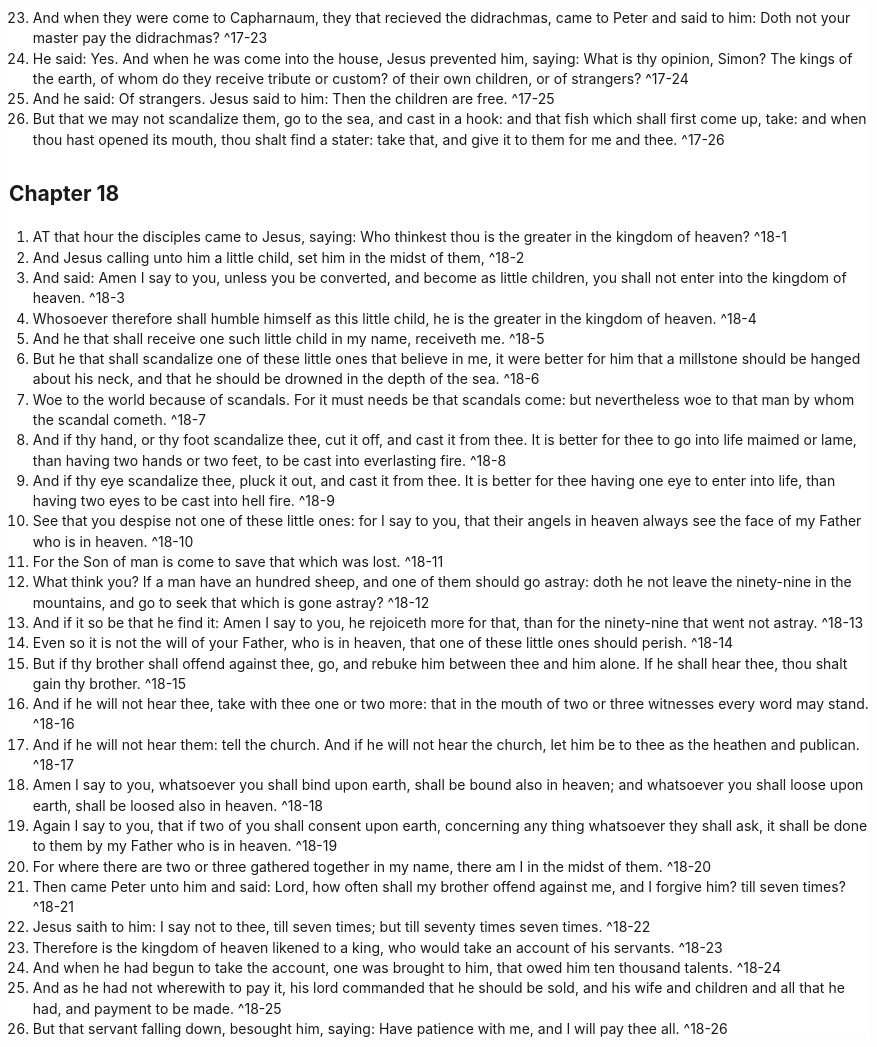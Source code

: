 23. And when they were come to Capharnaum, they that recieved the didrachmas, came to Peter and said to him: Doth not your master pay the didrachmas? ^17-23
24. He said: Yes. And when he was come into the house, Jesus prevented him, saying: What is thy opinion, Simon? The kings of the earth, of whom do they receive tribute or custom? of their own children, or of strangers? ^17-24
25. And he said: Of strangers. Jesus said to him: Then the children are free. ^17-25
26. But that we may not scandalize them, go to the sea, and cast in a hook: and that fish which shall first come up, take: and when thou hast opened its mouth, thou shalt find a stater: take that, and give it to them for me and thee. ^17-26

## Chapter 18 

1. AT that hour the disciples came to Jesus, saying: Who thinkest thou is the greater in the kingdom of heaven? ^18-1
2. And Jesus calling unto him a little child, set him in the midst of them, ^18-2
3. And said: Amen I say to you, unless you be converted, and become as little children, you shall not enter into the kingdom of heaven. ^18-3
4. Whosoever therefore shall humble himself as this little child, he is the greater in the kingdom of heaven. ^18-4
5. And he that shall receive one such little child in my name, receiveth me. ^18-5
6. But he that shall scandalize one of these little ones that believe in me, it were better for him that a millstone should be hanged about his neck, and that he should be drowned in the depth of the sea. ^18-6
7. Woe to the world because of scandals. For it must needs be that scandals come: but nevertheless woe to that man by whom the scandal cometh. ^18-7
8. And if thy hand, or thy foot scandalize thee, cut it off, and cast it from thee. It is better for thee to go into life maimed or lame, than having two hands or two feet, to be cast into everlasting fire. ^18-8
9. And if thy eye scandalize thee, pluck it out, and cast it from thee. It is better for thee having one eye to enter into life, than having two eyes to be cast into hell fire. ^18-9
10. See that you despise not one of these little ones: for I say to you, that their angels in heaven always see the face of my Father who is in heaven. ^18-10
11. For the Son of man is come to save that which was lost. ^18-11
12. What think you? If a man have an hundred sheep, and one of them should go astray: doth he not leave the ninety-nine in the mountains, and go to seek that which is gone astray? ^18-12
13. And if it so be that he find it: Amen I say to you, he rejoiceth more for that, than for the ninety-nine that went not astray. ^18-13
14. Even so it is not the will of your Father, who is in heaven, that one of these little ones should perish. ^18-14
15. But if thy brother shall offend against thee, go, and rebuke him between thee and him alone. If he shall hear thee, thou shalt gain thy brother. ^18-15
16. And if he will not hear thee, take with thee one or two more: that in the mouth of two or three witnesses every word may stand. ^18-16
17. And if he will not hear them: tell the church. And if he will not hear the church, let him be to thee as the heathen and publican. ^18-17
18. Amen I say to you, whatsoever you shall bind upon earth, shall be bound also in heaven; and whatsoever you shall loose upon earth, shall be loosed also in heaven. ^18-18
19. Again I say to you, that if two of you shall consent upon earth, concerning any thing whatsoever they shall ask, it shall be done to them by my Father who is in heaven. ^18-19
20. For where there are two or three gathered together in my name, there am I in the midst of them. ^18-20
21. Then came Peter unto him and said: Lord, how often shall my brother offend against me, and I forgive him? till seven times? ^18-21
22. Jesus saith to him: I say not to thee, till seven times; but till seventy times seven times. ^18-22
23. Therefore is the kingdom of heaven likened to a king, who would take an account of his servants. ^18-23
24. And when he had begun to take the account, one was brought to him, that owed him ten thousand talents. ^18-24
25. And as he had not wherewith to pay it, his lord commanded that he should be sold, and his wife and children and all that he had, and payment to be made. ^18-25
26. But that servant falling down, besought him, saying: Have patience with me, and I will pay thee all. ^18-26